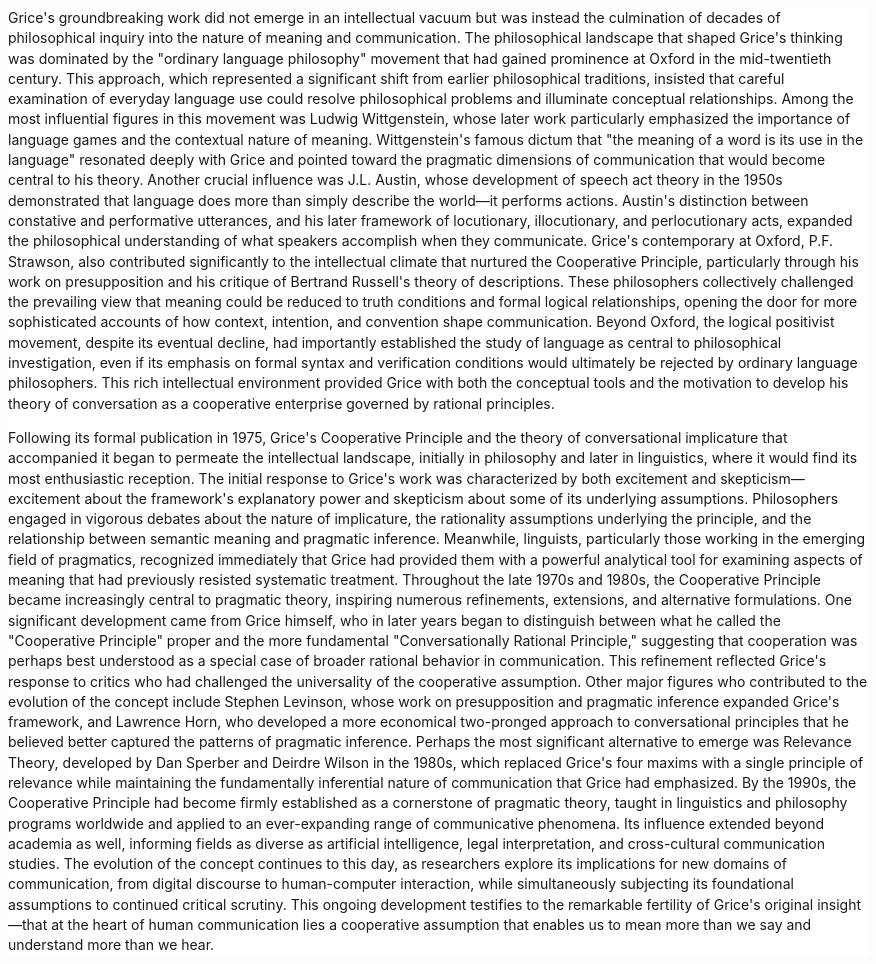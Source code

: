 Grice's groundbreaking work did not emerge in an intellectual vacuum but was instead the culmination of decades of philosophical inquiry into the nature of meaning and communication. The philosophical landscape that shaped Grice's thinking was dominated by the "ordinary language philosophy" movement that had gained prominence at Oxford in the mid-twentieth century. This approach, which represented a significant shift from earlier philosophical traditions, insisted that careful examination of everyday language use could resolve philosophical problems and illuminate conceptual relationships. Among the most influential figures in this movement was Ludwig Wittgenstein, whose later work particularly emphasized the importance of language games and the contextual nature of meaning. Wittgenstein's famous dictum that "the meaning of a word is its use in the language" resonated deeply with Grice and pointed toward the pragmatic dimensions of communication that would become central to his theory. Another crucial influence was J.L. Austin, whose development of speech act theory in the 1950s demonstrated that language does more than simply describe the world—it performs actions. Austin's distinction between constative and performative utterances, and his later framework of locutionary, illocutionary, and perlocutionary acts, expanded the philosophical understanding of what speakers accomplish when they communicate. Grice's contemporary at Oxford, P.F. Strawson, also contributed significantly to the intellectual climate that nurtured the Cooperative Principle, particularly through his work on presupposition and his critique of Bertrand Russell's theory of descriptions. These philosophers collectively challenged the prevailing view that meaning could be reduced to truth conditions and formal logical relationships, opening the door for more sophisticated accounts of how context, intention, and convention shape communication. Beyond Oxford, the logical positivist movement, despite its eventual decline, had importantly established the study of language as central to philosophical investigation, even if its emphasis on formal syntax and verification conditions would ultimately be rejected by ordinary language philosophers. This rich intellectual environment provided Grice with both the conceptual tools and the motivation to develop his theory of conversation as a cooperative enterprise governed by rational principles.

Following its formal publication in 1975, Grice's Cooperative Principle and the theory of conversational implicature that accompanied it began to permeate the intellectual landscape, initially in philosophy and later in linguistics, where it would find its most enthusiastic reception. The initial response to Grice's work was characterized by both excitement and skepticism—excitement about the framework's explanatory power and skepticism about some of its underlying assumptions. Philosophers engaged in vigorous debates about the nature of implicature, the rationality assumptions underlying the principle, and the relationship between semantic meaning and pragmatic inference. Meanwhile, linguists, particularly those working in the emerging field of pragmatics, recognized immediately that Grice had provided them with a powerful analytical tool for examining aspects of meaning that had previously resisted systematic treatment. Throughout the late 1970s and 1980s, the Cooperative Principle became increasingly central to pragmatic theory, inspiring numerous refinements, extensions, and alternative formulations. One significant development came from Grice himself, who in later years began to distinguish between what he called the "Cooperative Principle" proper and the more fundamental "Conversationally Rational Principle," suggesting that cooperation was perhaps best understood as a special case of broader rational behavior in communication. This refinement reflected Grice's response to critics who had challenged the universality of the cooperative assumption. Other major figures who contributed to the evolution of the concept include Stephen Levinson, whose work on presupposition and pragmatic inference expanded Grice's framework, and Lawrence Horn, who developed a more economical two-pronged approach to conversational principles that he believed better captured the patterns of pragmatic inference. Perhaps the most significant alternative to emerge was Relevance Theory, developed by Dan Sperber and Deirdre Wilson in the 1980s, which replaced Grice's four maxims with a single principle of relevance while maintaining the fundamentally inferential nature of communication that Grice had emphasized. By the 1990s, the Cooperative Principle had become firmly established as a cornerstone of pragmatic theory, taught in linguistics and philosophy programs worldwide and applied to an ever-expanding range of communicative phenomena. Its influence extended beyond academia as well, informing fields as diverse as artificial intelligence, legal interpretation, and cross-cultural communication studies. The evolution of the concept continues to this day, as researchers explore its implications for new domains of communication, from digital discourse to human-computer interaction, while simultaneously subjecting its foundational assumptions to continued critical scrutiny. This ongoing development testifies to the remarkable fertility of Grice's original insight—that at the heart of human communication lies a cooperative assumption that enables us to mean more than we say and understand more than we hear.
